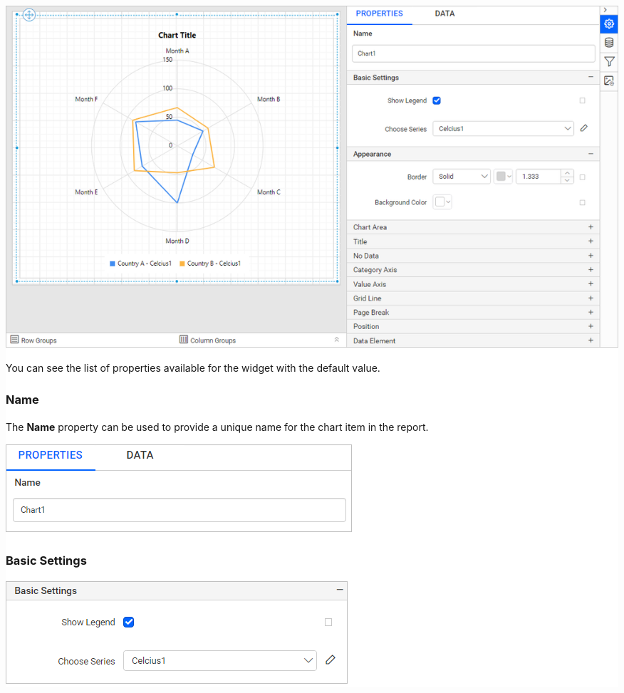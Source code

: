    ![Chart Types](/static/assets/on-premise/images/report-designer/report-items/chart/polar-chart/open-chart-properties.png)

You can see the list of properties available for the widget with the default value.

### Name

The **Name** property can be used to provide a unique name for the chart item in the report.

![Chart Types](/static/assets/on-premise/images/report-designer/report-items/chart/polar-chart/name-property.png '#width=385px')

### Basic Settings

![Chart Types](/static/assets/on-premise/images/report-designer/report-items/chart/polar-chart/basic-settings.png '#width=385px')
